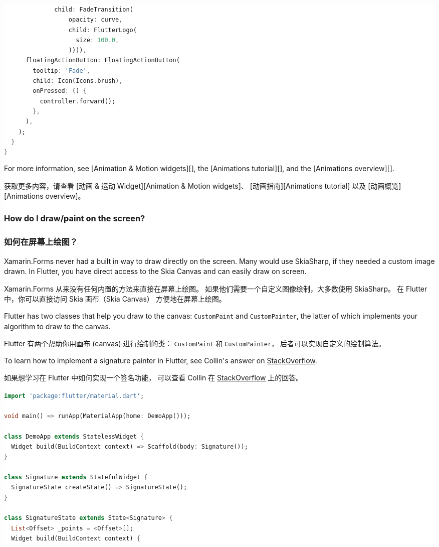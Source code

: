 ```dart
              child: FadeTransition(
                  opacity: curve,
                  child: FlutterLogo(
                    size: 100.0,
                  )))),
      floatingActionButton: FloatingActionButton(
        tooltip: 'Fade',
        child: Icon(Icons.brush),
        onPressed: () {
          controller.forward();
        },
      ),
    );
  }
}
```

For more information, see [Animation & Motion widgets][],
the [Animations tutorial][], and the [Animations overview][].

获取更多内容，请查看 [动画 & 运动 Widget][Animation & Motion widgets]、
[动画指南][Animations tutorial] 以及 [动画概览][Animations overview]。

### How do I draw/paint on the screen?

### 如何在屏幕上绘图？

Xamarin.Forms never had a built in way to draw directly on the screen.
Many would use SkiaSharp, if they needed a custom image drawn. In Flutter,
you have direct access to the Skia Canvas and can easily draw on screen.

Xamarin.Forms 从来没有任何内置的方法来直接在屏幕上绘图。
如果他们需要一个自定义图像绘制，大多数使用 SkiaSharp。
在 Flutter 中，你可以直接访问 Skia 画布（Skia Canvas）
方便地在屏幕上绘图。

Flutter has two classes that help you draw to the canvas: `CustomPaint`
and `CustomPainter`, the latter of which implements your algorithm to draw to
the canvas.

Flutter 有两个帮助你用画布 (canvas) 进行绘制的类：
`CustomPaint` 和 `CustomPainter`，
后者可以实现自定义的绘制算法。

To learn how to implement a signature painter in Flutter,
see Collin's answer on [StackOverflow][].

如果想学习在 Flutter 中如何实现一个签名功能，
可以查看 Collin 在 [StackOverflow][] 上的回答。

[StackOverflow]: {{site.so}}/questions/46241071/create-signature-area-for-mobile-app-in-dart-flutter


```dart
import 'package:flutter/material.dart';

void main() => runApp(MaterialApp(home: DemoApp()));

class DemoApp extends StatelessWidget {
  Widget build(BuildContext context) => Scaffold(body: Signature());
}

class Signature extends StatefulWidget {
  SignatureState createState() => SignatureState();
}

class SignatureState extends State<Signature> {
  List<Offset> _points = <Offset>[];
  Widget build(BuildContext context) {
```

[`CupertinoApp`]: {{site.api}}/flutter/cupertino/CupertinoApp-class.html
[`MaterialApp`]: {{site.api}}/flutter/material/MaterialApp-class.html
[`WidgetsApp`]: {{site.api}}/flutter/widgets/WidgetsApp-class.html
[`AppLifecycleStatus` documentation]: {{site.api}}/flutter/dart-ui/AppLifecycleState.html